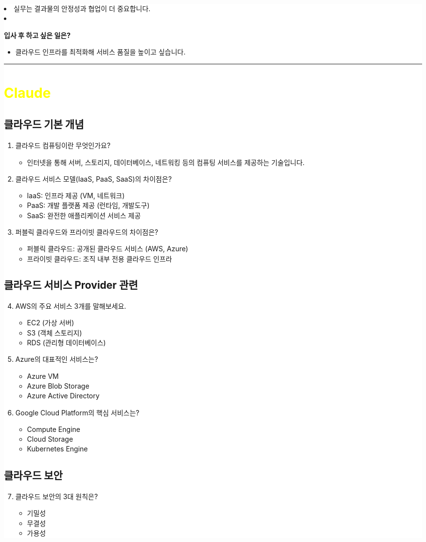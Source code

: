 <li>실무는 결과물의 안정성과 협업이 더 중요합니다.</li>
</ul>
</li>
<li><p><strong>입사 후 하고 싶은 일은?</strong>  </p>
<ul>
<li>클라우드 인프라를 최적화해 서비스 품질을 높이고 싶습니다.</li>
</ul>
</li>
</ol>
<hr />
<h1 id="span-style-color--yellowclaudespan"><span style="color: yellow;">Claude</span></h1>
<h2 id="클라우드-기본-개념">클라우드 기본 개념</h2>
<ol>
<li><p>클라우드 컴퓨팅이란 무엇인가요?</p>
<ul>
<li>인터넷을 통해 서버, 스토리지, 데이터베이스, 네트워킹 등의 컴퓨팅 서비스를 제공하는 기술입니다.</li>
</ul>
</li>
<li><p>클라우드 서비스 모델(IaaS, PaaS, SaaS)의 차이점은?</p>
<ul>
<li>IaaS: 인프라 제공 (VM, 네트워크)</li>
<li>PaaS: 개발 플랫폼 제공 (런타임, 개발도구)</li>
<li>SaaS: 완전한 애플리케이션 서비스 제공</li>
</ul>
</li>
<li><p>퍼블릭 클라우드와 프라이빗 클라우드의 차이점은?</p>
<ul>
<li>퍼블릭 클라우드: 공개된 클라우드 서비스 (AWS, Azure)</li>
<li>프라이빗 클라우드: 조직 내부 전용 클라우드 인프라</li>
</ul>
</li>
</ol>
<h2 id="클라우드-서비스-provider-관련">클라우드 서비스 Provider 관련</h2>
<ol start="4">
<li><p>AWS의 주요 서비스 3개를 말해보세요.</p>
<ul>
<li>EC2 (가상 서버)</li>
<li>S3 (객체 스토리지)</li>
<li>RDS (관리형 데이터베이스)</li>
</ul>
</li>
<li><p>Azure의 대표적인 서비스는?</p>
<ul>
<li>Azure VM</li>
<li>Azure Blob Storage</li>
<li>Azure Active Directory</li>
</ul>
</li>
<li><p>Google Cloud Platform의 핵심 서비스는?</p>
<ul>
<li>Compute Engine</li>
<li>Cloud Storage</li>
<li>Kubernetes Engine</li>
</ul>
</li>
</ol>
<h2 id="클라우드-보안">클라우드 보안</h2>
<ol start="7">
<li><p>클라우드 보안의 3대 원칙은?</p>
<ul>
<li>기밀성</li>
<li>무결성</li>
<li>가용성</li>
</ul>